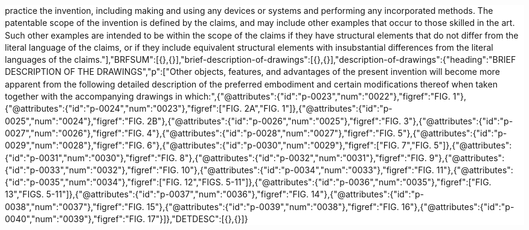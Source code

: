 practice the invention, including making and using any devices or systems and performing any incorporated methods. The patentable scope of the invention is defined by the claims, and may include other examples that occur to those skilled in the art. Such other examples are intended to be within the scope of the claims if they have structural elements that do not differ from the literal language of the claims, or if they include equivalent structural elements with insubstantial differences from the literal languages of the claims."],"BRFSUM":[{},{}],"brief-description-of-drawings":[{},{}],"description-of-drawings":{"heading":"BRIEF DESCRIPTION OF THE DRAWINGS","p":["Other objects, features, and advantages of the present invention will become more apparent from the following detailed description of the preferred embodiment and certain modifications thereof when taken together with the accompanying drawings in which:",{"@attributes":{"id":"p-0023","num":"0022"},"figref":"FIG. 1"},{"@attributes":{"id":"p-0024","num":"0023"},"figref":["FIG. 2A","FIG. 1"]},{"@attributes":{"id":"p-0025","num":"0024"},"figref":"FIG. 2B"},{"@attributes":{"id":"p-0026","num":"0025"},"figref":"FIG. 3"},{"@attributes":{"id":"p-0027","num":"0026"},"figref":"FIG. 4"},{"@attributes":{"id":"p-0028","num":"0027"},"figref":"FIG. 5"},{"@attributes":{"id":"p-0029","num":"0028"},"figref":"FIG. 6"},{"@attributes":{"id":"p-0030","num":"0029"},"figref":["FIG. 7","FIG. 5"]},{"@attributes":{"id":"p-0031","num":"0030"},"figref":"FIG. 8"},{"@attributes":{"id":"p-0032","num":"0031"},"figref":"FIG. 9"},{"@attributes":{"id":"p-0033","num":"0032"},"figref":"FIG. 10"},{"@attributes":{"id":"p-0034","num":"0033"},"figref":"FIG. 11"},{"@attributes":{"id":"p-0035","num":"0034"},"figref":["FIG. 12","FIGS. 5-11"]},{"@attributes":{"id":"p-0036","num":"0035"},"figref":["FIG. 13","FIGS. 5-11"]},{"@attributes":{"id":"p-0037","num":"0036"},"figref":"FIG. 14"},{"@attributes":{"id":"p-0038","num":"0037"},"figref":"FIG. 15"},{"@attributes":{"id":"p-0039","num":"0038"},"figref":"FIG. 16"},{"@attributes":{"id":"p-0040","num":"0039"},"figref":"FIG. 17"}]},"DETDESC":[{},{}]}
